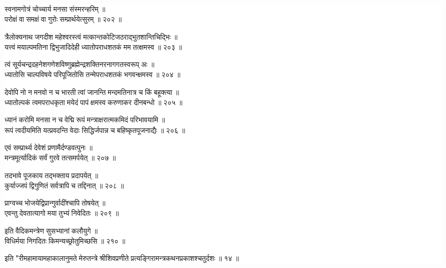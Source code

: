 स्वनामगोत्रं चोच्चार्य मनसा संस्मरन्हरिम् ॥  
परोक्षं वा समक्षं वा गुरोः सम्प्रार्थयेत्सुरम् ॥ २०२ ॥   
    
त्रैलोक्यनाथ जगदीश महेश्वरस्त्वं मत्कान्तकोटिजठराद्भुतशान्तिचिद्भिः ॥  
यत्त्वं मयाल्पमतिना द्विभुजादिदेही ध्यातोपराधशतकं मम तत्क्षमस्व ॥ २०३ ॥   
    
त्वं सूर्यचन्द्रदहनेशगणेशविष्णुब्रह्मेन्द्रशक्तिनरनागगतस्वरूप् अः ॥  
ध्यातोसि चाल्पविषये परिपूजितोसि तन्मेपराधशतकं भगवन्क्षमस्व ॥ २०४ ॥   
    
देवोपि नो न मनवो न च भारती त्वां जानन्ति मन्दमतिनात्र च किं बहूक्त्या ॥  
ध्यातोल्पकं त्वमपराधकृता मयेदं पापं क्षमस्व करुणाकर दीनबन्धो ॥ २०५ ॥   
    
ध्यानं करोमि मनसा न च वेद्मि रूपं मन्त्राक्षरात्मकमिदं परिभावयामि ॥  
रूपं त्वदीयमिति यत्प्रवदन्ति वेदाः सिद्धिर्जपान्न च बहिष्कृतपूजनाद्यैः ॥ २०६ ॥   
    
एवं सम्प्रार्थ्य देवेशं प्रणामैर्दण्डवत्पुनः ॥  
मन्त्रमूर्त्यादिकं सर्वं गुरवे तत्समर्पयेत् ॥ २०७ ॥   
    
तदभावे पूजकाय तद्भक्ताय प्रदापयेत् ॥  
कुर्याज्जपं द्विगुणितं सर्वत्रापि च तद्दिनात् ॥ २०८ ॥   
    
प्राग्वच्च भोजयेद्विप्रान्गुर्वादींश्चापि तोषयेत् ॥  
एवन्तु देवतात्यागो मया तुभ्यं निवेदितः ॥ २०९ ॥   
    
इति वैदिकमन्त्रेण सुसभ्यानां कलौयुगे ॥  
विधिर्मया निगदितः किमन्यच्छ्रोतुमिच्छसि ॥ २१० ॥   
    
इति "रीमहामायामहाकालानुमते मेरुतन्त्रे श्रीशिवप्रणीते प्रत्यङ्गिरामन्त्रकथनप्रकाशश्चतुर्दशः ॥ १४ ॥   

[^1]: ॐ तत्सत्प्राणबुद्धिदेहधर्माधिकारजाग्रत्स्वप्नसुषुप्त्यवस्थासु मनसा वाचा कर्मणाभ्यन्तरा यच्चोदरेण शिश्ना वा यच्च स्मृतं यदुक्तं यच्च कृतन्तत्सर्वं ब्रह्मार्पणं भवेद्भूस्स्वाहा ।

[^2]:

    १- ॐ । २।  
    ह्रीम् ।


[^3]:

    अस्य मन्त्रस्य ब्रह्मा ऋषिरनुष्टुप्छन्दः प्रत्यङ्गिरा देवत्ॐ बीजं ह्रींशक्तिः कृत्यानाशने विनियोगः ॐ ह्रीमितिबीजाभ्यां सम्पुटितः सप्ताधिकत्रिंशदक्षरो मन्त्रो भवति ।  
    अष्टत्रिचतुश्चतुः पञ्चाष्टाक्षरैः प्रणवाद्यैर्ह्रीमन्तैरङ्गन्यासं कुर्यात् ।  
    यथा - ॐ यां कल्पयन्ति नोरयः ह्रीं हृदयाय नमः ॐ क्रूरां कृत्यां ह्रीं शिरसे स्वाहा ॐ वधूमिव ह्रीं शिखायै वषट् ॐ तां ब्रह्मणा ह्रीं कवचाय हुम् ॐ अपनिर्णुघ्न ह्रीं नेत्रत्रयाय वौषट् ॐ प्रत्यक्कर्तारमृच्छतु ह्रीम् अस्त्रायफट् - शिर आदिषु मन्त्रपदैर्ॐ ह्रीम्माद्यन्तैर्न्यसेत् ॥


[^4]:

    यो मे पूर्वगतः पाप्मापापकेनेह कर्मणा ॥  
    इन्द्रस्तं देवराजा भञ्जयतु अञ्जयतु मोहयतु नाश यतु मारयतु अतः बलिं तस्मै प्रयच्छतु कृतं मम शिवं मम शान्तिः स्वस्त्ययनं चास्तु एतन्मत्रेण पूर्वमिन्द्रं यजेत् ।


[^5]:

    पुनरेवानयैवरीत्या ।  
    शक्रपदस्थाने वह्न्यादिपदानि सम्मेल्य दिक्पालानां तत्तदिक्षु बलिं हरेत्


[^6]: स्युरिति शेषह् ॥

[^7]: इदमुत्तरान्मयि ॥
